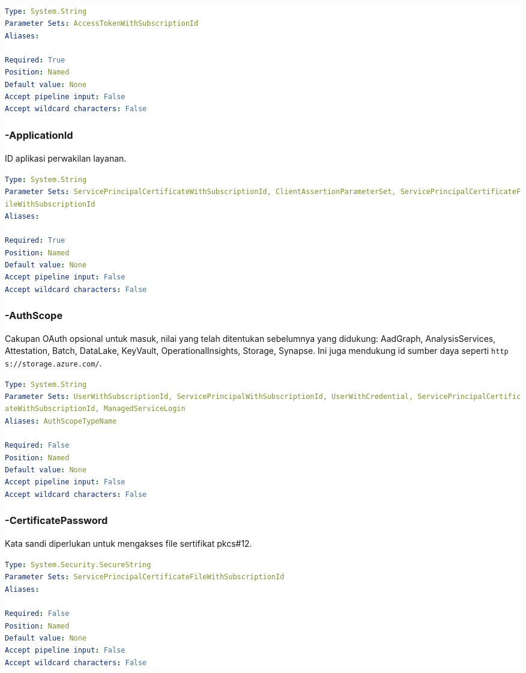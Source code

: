 ```yaml
Type: System.String
Parameter Sets: AccessTokenWithSubscriptionId
Aliases:

Required: True
Position: Named
Default value: None
Accept pipeline input: False
Accept wildcard characters: False
```

### -ApplicationId

ID aplikasi perwakilan layanan.

```yaml
Type: System.String
Parameter Sets: ServicePrincipalCertificateWithSubscriptionId, ClientAssertionParameterSet, ServicePrincipalCertificateFileWithSubscriptionId
Aliases:

Required: True
Position: Named
Default value: None
Accept pipeline input: False
Accept wildcard characters: False
```

### -AuthScope
Cakupan OAuth opsional untuk masuk, nilai yang telah ditentukan sebelumnya yang didukung: AadGraph, AnalysisServices, Attestation, Batch, DataLake, KeyVault, OperationalInsights, Storage, Synapse. Ini juga mendukung id sumber daya seperti `https://storage.azure.com/`.

```yaml
Type: System.String
Parameter Sets: UserWithSubscriptionId, ServicePrincipalWithSubscriptionId, UserWithCredential, ServicePrincipalCertificateWithSubscriptionId, ManagedServiceLogin
Aliases: AuthScopeTypeName

Required: False
Position: Named
Default value: None
Accept pipeline input: False
Accept wildcard characters: False
```

### -CertificatePassword
Kata sandi diperlukan untuk mengakses file sertifikat pkcs#12.

```yaml
Type: System.Security.SecureString
Parameter Sets: ServicePrincipalCertificateFileWithSubscriptionId
Aliases:

Required: False
Position: Named
Default value: None
Accept pipeline input: False
Accept wildcard characters: False
```
